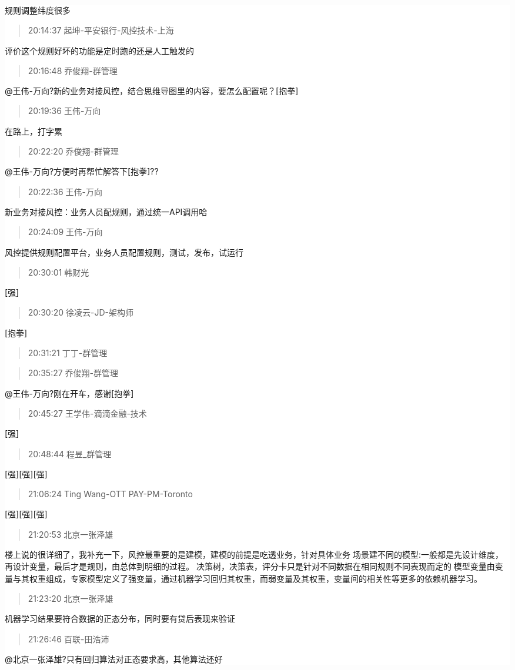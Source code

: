 规则调整纬度很多  
   
> 20:14:37  起坤-平安银行-风控技术-上海  
   
评价这个规则好坏的功能是定时跑的还是人工触发的  
   
> 20:16:48  乔俊翔-群管理  
   
@王伟-万向?新的业务对接风控，结合思维导图里的内容，要怎么配置呢？[抱拳]  
   
> 20:19:36  王伟-万向  
   
在路上，打字累  
   
> 20:22:20  乔俊翔-群管理  
   
@王伟-万向?方便时再帮忙解答下[抱拳]??  
   
> 20:22:36  王伟-万向  
   
新业务对接风控：业务人员配规则，通过统一API调用哈  
   
> 20:24:09  王伟-万向  
   
风控提供规则配置平台，业务人员配置规则，测试，发布，试运行  
   
> 20:30:01  韩财光  
   
[强]  
   
> 20:30:20  徐凌云-JD-架构师  
   
[抱拳]  
   
> 20:31:21  丁丁-群管理  
   
> 20:35:27  乔俊翔-群管理  
   
@王伟-万向?刚在开车，感谢[抱拳]  
   
> 20:45:27  王学伟-滴滴金融-技术  
   
[强]  
   
> 20:48:44  程昱_群管理  
   
[强][强][强]  
   
> 21:06:24  Ting Wang-OTT PAY-PM-Toronto  
   
[强][强][强]  
   
> 21:20:53  北京一张泽雄  
   
楼上说的很详细了，我补充一下，风控最重要的是建模，建模的前提是吃透业务，针对具体业务 场景建不同的模型:一般都是先设计维度，再设计变量，最后才是规则，由总体到明细的过程。 决策树，决策表，评分卡只是针对不同数据在相同规则不同表现而定的 模型变量由变量与其权重组成，专家模型定义了强变量，通过机器学习回归其权重，而弱变量及其权重，变量间的相关性等更多的依赖机器学习。  
   
> 21:23:20  北京一张泽雄  
   
机器学习结果要符合数据的正态分布，同时要有贷后表现来验证  
   
> 21:26:46  百联-田浩沛  
   
@北京一张泽雄?只有回归算法对正态要求高，其他算法还好  
   